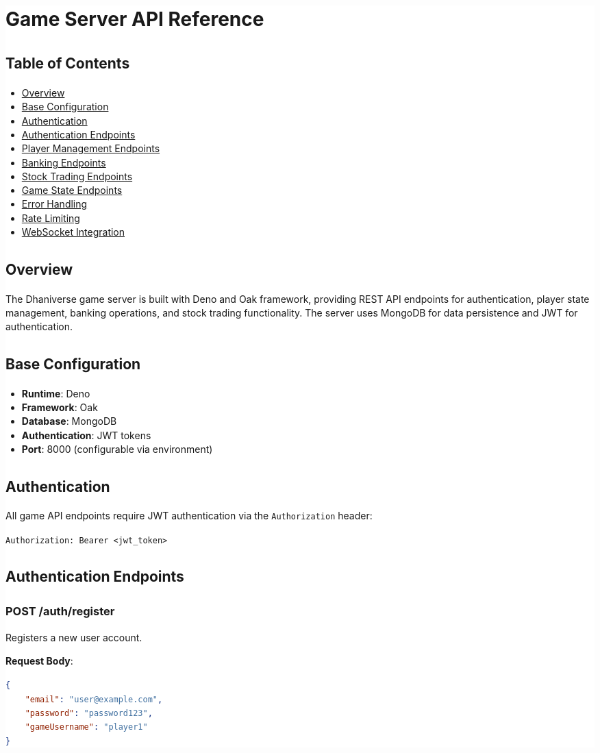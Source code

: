 # Game Server API Reference

## Table of Contents

- [Overview](#overview)
- [Base Configuration](#base-configuration)
- [Authentication](#authentication)
- [Authentication Endpoints](#authentication-endpoints)
- [Player Management Endpoints](#player-management-endpoints)
- [Banking Endpoints](#banking-endpoints)
- [Stock Trading Endpoints](#stock-trading-endpoints)
- [Game State Endpoints](#game-state-endpoints)
- [Error Handling](#error-handling)
- [Rate Limiting](#rate-limiting)
- [WebSocket Integration](#websocket-integration)

## Overview

The Dhaniverse game server is built with Deno and Oak framework, providing REST API endpoints for authentication, player state management, banking operations, and stock trading functionality. The server uses MongoDB for data persistence and JWT for authentication.

## Base Configuration

- **Runtime**: Deno
- **Framework**: Oak
- **Database**: MongoDB
- **Authentication**: JWT tokens
- **Port**: 8000 (configurable via environment)

## Authentication

All game API endpoints require JWT authentication via the `Authorization` header:

```
Authorization: Bearer <jwt_token>
```

## Authentication Endpoints

### POST /auth/register

Registers a new user account.

**Request Body**:
```json
{
    "email": "user@example.com",
    "password": "password123",
    "gameUsername": "player1"
}
```
